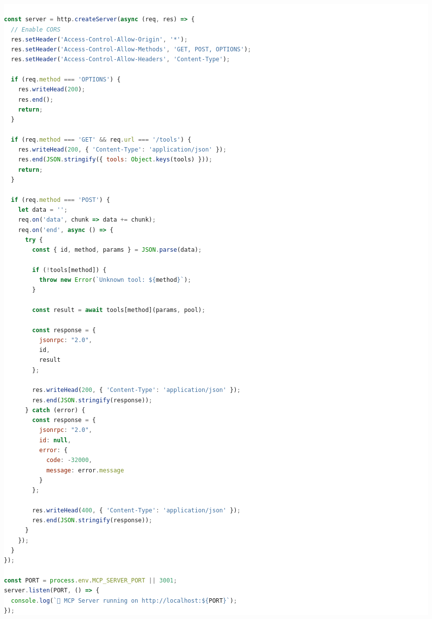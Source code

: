 ```javascript

const server = http.createServer(async (req, res) => {
  // Enable CORS
  res.setHeader('Access-Control-Allow-Origin', '*');
  res.setHeader('Access-Control-Allow-Methods', 'GET, POST, OPTIONS');
  res.setHeader('Access-Control-Allow-Headers', 'Content-Type');

  if (req.method === 'OPTIONS') {
    res.writeHead(200);
    res.end();
    return;
  }

  if (req.method === 'GET' && req.url === '/tools') {
    res.writeHead(200, { 'Content-Type': 'application/json' });
    res.end(JSON.stringify({ tools: Object.keys(tools) }));
    return;
  }

  if (req.method === 'POST') {
    let data = '';
    req.on('data', chunk => data += chunk);
    req.on('end', async () => {
      try {
        const { id, method, params } = JSON.parse(data);
        
        if (!tools[method]) {
          throw new Error(`Unknown tool: ${method}`);
        }

        const result = await tools[method](params, pool);
        
        const response = {
          jsonrpc: "2.0",
          id,
          result
        };

        res.writeHead(200, { 'Content-Type': 'application/json' });
        res.end(JSON.stringify(response));
      } catch (error) {
        const response = {
          jsonrpc: "2.0",
          id: null,
          error: {
            code: -32000,
            message: error.message
          }
        };

        res.writeHead(400, { 'Content-Type': 'application/json' });
        res.end(JSON.stringify(response));
      }
    });
  }
});

const PORT = process.env.MCP_SERVER_PORT || 3001;
server.listen(PORT, () => {
  console.log(`🔧 MCP Server running on http://localhost:${PORT}`);
});
```

